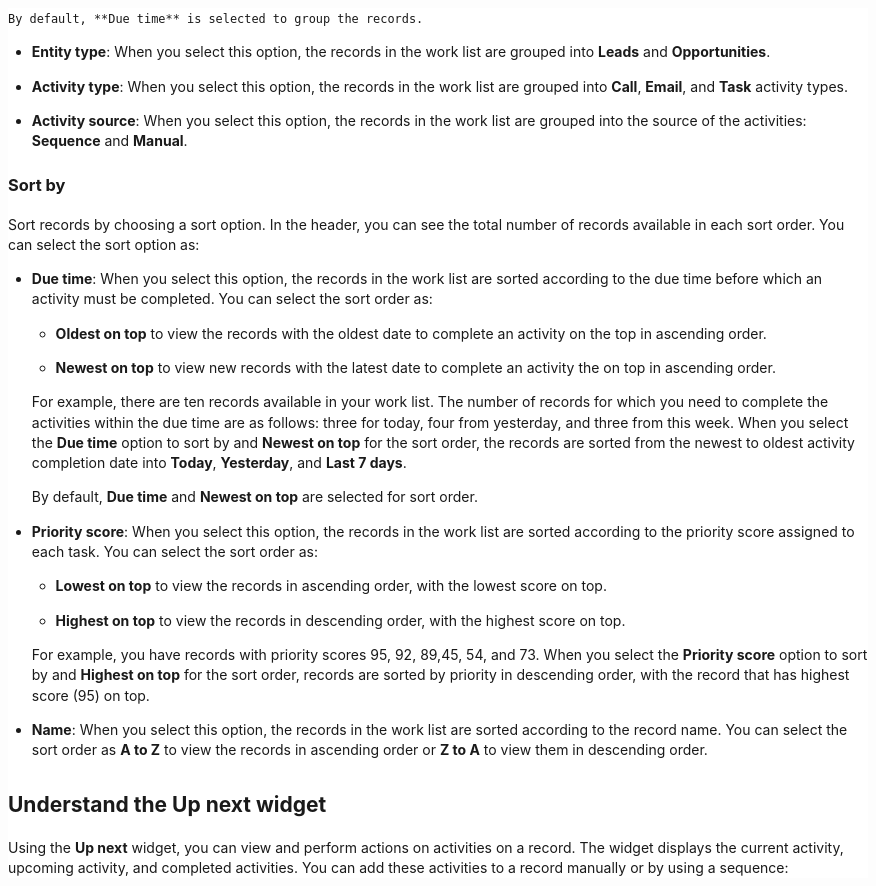    By default, **Due time** is selected to group the records.

- **Entity type**: When you select this option, the records in the work list are grouped into **Leads** and **Opportunities**.

- **Activity type**: When you select this option, the records in the work list are grouped into **Call**, **Email**, and **Task** activity types.

- **Activity source**: When you select this option, the records in the work list are grouped into the source of the activities: **Sequence** and **Manual**.

### Sort by

Sort records by choosing a sort option. In the header, you can see the total number of records available in each sort order. You can select the sort option as:

- **Due time**: When you select this option, the records in the work list are sorted according to the due time before which an activity must be completed. You can select the sort order as: 

    - **Oldest on top** to view the records with the oldest date to complete an activity on the top in ascending order.<!--I don't know what this means. Does it mean "**Oldest on top** to display records that include activities that have passed their due date, sorted from the longest time past due to the shortest." Or something similar? -->

    - **Newest on top** to view new records with the latest date to complete an activity the on top in ascending order.<!--Similarly, could this be something like "**Newest on top** to display the records that include activities with the most recent due times, sorted from the most recent to the oldest."--> 

    For example, there are ten records available in your work list. The number of records for which you need to complete the activities within the due time are as follows: three for today, four from yesterday, and three from this week. When you select the **Due time** option to sort by and **Newest on top** for the sort order, the records are sorted from the newest to oldest activity completion date into **Today**, **Yesterday**, and **Last 7 days**<!--Edit okay? I think "ascending order" can be ambiguous when it comes to dates. Going from today's date to yesterday's date is actually a descending order (i.e. the 27th to the 26th to the 25th...)-->.

    By default, **Due time** and **Newest on top** are selected for sort order.

- **Priority score**: When you select this option, the records in the work list are sorted according to the priority score assigned to each task. You can select the sort order as:

    - **Lowest on top** to view the records in ascending order, with the lowest score on top.

    - **Highest on top** to view the records in descending order, with the highest score on top.

    For example, you have records with priority scores 95, 92, 89,45, 54, and 73. When you select the **Priority score** option to sort by and **Highest on top** for the sort order, records are sorted by priority in descending order, with the record that has highest score (95) on top.

- **Name**: When you select this option, the records in the work list are sorted according to the record name. You can select the sort order as **A to Z** to view the records in ascending order or **Z to A** to view them in descending order.

## Understand the Up next widget

Using the **Up next** widget, you can view and perform actions on activities on a record. The widget displays the current activity, upcoming activity, and completed activities. You can add these activities to a record manually or by using a sequence:

